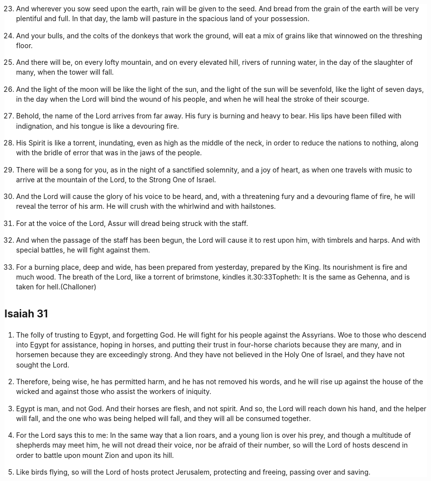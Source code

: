 23. And wherever you sow seed upon the earth, rain will be given to the seed. And bread from the grain of the earth will be very plentiful and full. In that day, the lamb will pasture in the spacious land of your possession.

24. And your bulls, and the colts of the donkeys that work the ground, will eat a mix of grains like that winnowed on the threshing floor.

25. And there will be, on every lofty mountain, and on every elevated hill, rivers of running water, in the day of the slaughter of many, when the tower will fall.

26. And the light of the moon will be like the light of the sun, and the light of the sun will be sevenfold, like the light of seven days, in the day when the Lord will bind the wound of his people, and when he will heal the stroke of their scourge.

27. Behold, the name of the Lord arrives from far away. His fury is burning and heavy to bear. His lips have been filled with indignation, and his tongue is like a devouring fire.

28. His Spirit is like a torrent, inundating, even as high as the middle of the neck, in order to reduce the nations to nothing, along with the bridle of error that was in the jaws of the people.

29. There will be a song for you, as in the night of a sanctified solemnity, and a joy of heart, as when one travels with music to arrive at the mountain of the Lord, to the Strong One of Israel.

30. And the Lord will cause the glory of his voice to be heard, and, with a threatening fury and a devouring flame of fire, he will reveal the terror of his arm. He will crush with the whirlwind and with hailstones.

31. For at the voice of the Lord, Assur will dread being struck with the staff.

32. And when the passage of the staff has been begun, the Lord will cause it to rest upon him, with timbrels and harps. And with special battles, he will fight against them.

33. For a burning place, deep and wide, has been prepared from yesterday, prepared by the King. Its nourishment is fire and much wood. The breath of the Lord, like a torrent of brimstone, kindles it.30:33Topheth: It is the same as Gehenna, and is taken for hell.(Challoner)  

## Isaiah 31

1. The folly of trusting to Egypt, and forgetting God. He will fight for his people against the Assyrians.  Woe to those who descend into Egypt for assistance, hoping in horses, and putting their trust in four-horse chariots because they are many, and in horsemen because they are exceedingly strong. And they have not believed in the Holy One of Israel, and they have not sought the Lord.

2. Therefore, being wise, he has permitted harm, and he has not removed his words, and he will rise up against the house of the wicked and against those who assist the workers of iniquity.

3. Egypt is man, and not God. And their horses are flesh, and not spirit. And so, the Lord will reach down his hand, and the helper will fall, and the one who was being helped will fall, and they will all be consumed together.

4. For the Lord says this to me: In the same way that a lion roars, and a young lion is over his prey, and though a multitude of shepherds may meet him, he will not dread their voice, nor be afraid of their number, so will the Lord of hosts descend in order to battle upon mount Zion and upon its hill.

5. Like birds flying, so will the Lord of hosts protect Jerusalem, protecting and freeing, passing over and saving.
